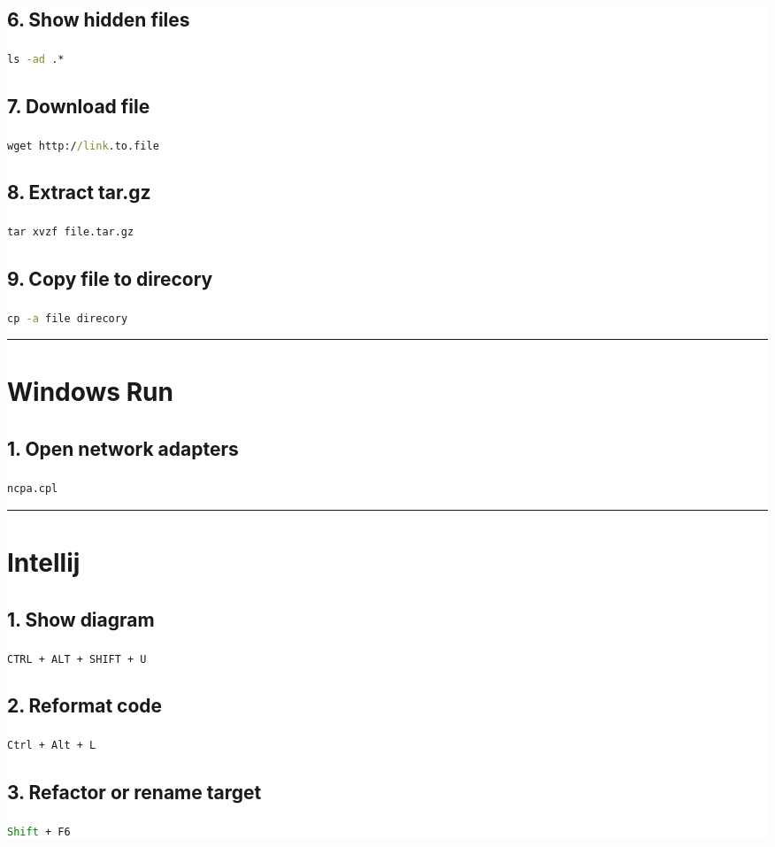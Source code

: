 ## 6. Show hidden files
```bat
ls -ad .*
```

## 7. Download file
```bat
wget http://link.to.file
```

## 8. Extract tar.gz
```bat
tar xvzf file.tar.gz
```

## 9. Copy file to direcory
```bat
cp -a file direcory
```

---

# Windows Run

## 1. Open network adapters
```bat
ncpa.cpl
```

---

# Intellij

## 1. Show diagram
```bat
CTRL + ALT + SHIFT + U 
```

## 2. Reformat code
```bat
Ctrl + Alt + L
```

## 3. Refactor or rename target
```bat
Shift + F6
```
